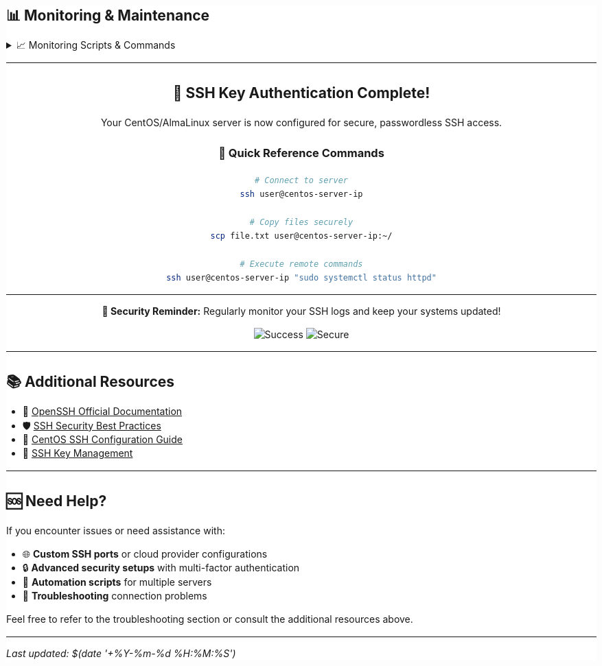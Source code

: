 
## 📊 Monitoring & Maintenance

<details><summary>📈 Monitoring Scripts & Commands</summary></details>

---

<div align="center">

## 🎉 SSH Key Authentication Complete!

Your CentOS/AlmaLinux server is now configured for secure, passwordless SSH access.

### 🔗 **Quick Reference Commands**

```bash
# Connect to server
ssh user@centos-server-ip

# Copy files securely
scp file.txt user@centos-server-ip:~/

# Execute remote commands
ssh user@centos-server-ip "sudo systemctl status httpd"
```

---

**🔐 Security Reminder:** Regularly monitor your SSH logs and keep your systems updated!

![Success](https://img.shields.io/badge/Setup-Complete-brightgreen?style=for-the-badge)
![Secure](https://img.shields.io/badge/Connection-Secure-blue?style=for-the-badge)

</div>

---

## 📚 Additional Resources

- 📖 [OpenSSH Official Documentation](https://www.openssh.com/)
- 🛡️ [SSH Security Best Practices](https://www.ssh.com/academy/ssh/security)
- 🔧 [CentOS SSH Configuration Guide](https://wiki.centos.org/HowTos/Network/SecuringSSH)
- 🔐 [SSH Key Management](https://www.ssh.com/academy/ssh/key-management)

---

## 🆘 Need Help?

If you encounter issues or need assistance with:
- 🌐 **Custom SSH ports** or cloud provider configurations
- 🔒 **Advanced security setups** with multi-factor authentication
- 🤖 **Automation scripts** for multiple servers
- 🔧 **Troubleshooting** connection problems

Feel free to refer to the troubleshooting section or consult the additional resources above.

---

*Last updated: $(date '+%Y-%m-%d %H:%M:%S')*